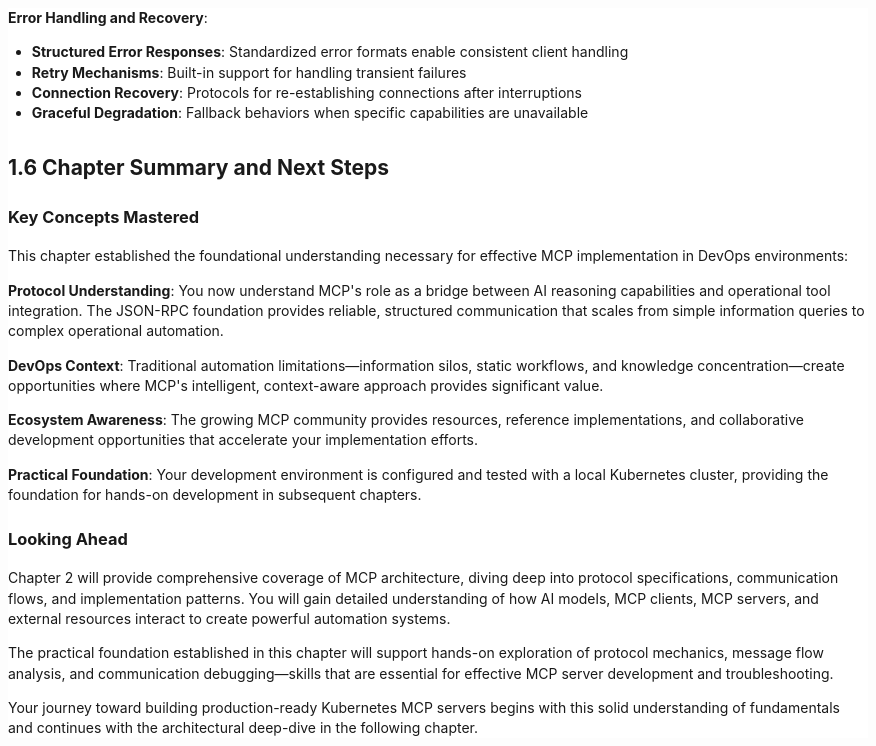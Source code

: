 **Error Handling and Recovery**:

- **Structured Error Responses**: Standardized error formats enable consistent client handling
- **Retry Mechanisms**: Built-in support for handling transient failures
- **Connection Recovery**: Protocols for re-establishing connections after interruptions
- **Graceful Degradation**: Fallback behaviors when specific capabilities are unavailable

## 1.6 Chapter Summary and Next Steps

### Key Concepts Mastered

This chapter established the foundational understanding necessary for effective MCP implementation in DevOps environments:

**Protocol Understanding**: You now understand MCP's role as a bridge between AI reasoning capabilities and operational tool integration. The JSON-RPC foundation provides reliable, structured communication that scales from simple information queries to complex operational automation.

**DevOps Context**: Traditional automation limitations—information silos, static workflows, and knowledge concentration—create opportunities where MCP's intelligent, context-aware approach provides significant value.

**Ecosystem Awareness**: The growing MCP community provides resources, reference implementations, and collaborative development opportunities that accelerate your implementation efforts.

**Practical Foundation**: Your development environment is configured and tested with a local Kubernetes cluster, providing the foundation for hands-on development in subsequent chapters.

### Looking Ahead

Chapter 2 will provide comprehensive coverage of MCP architecture, diving deep into protocol specifications, communication flows, and implementation patterns. You will gain detailed understanding of how AI models, MCP clients, MCP servers, and external resources interact to create powerful automation systems.

The practical foundation established in this chapter will support hands-on exploration of protocol mechanics, message flow analysis, and communication debugging—skills that are essential for effective MCP server development and troubleshooting.

Your journey toward building production-ready Kubernetes MCP servers begins with this solid understanding of fundamentals and continues with the architectural deep-dive in the following chapter.
